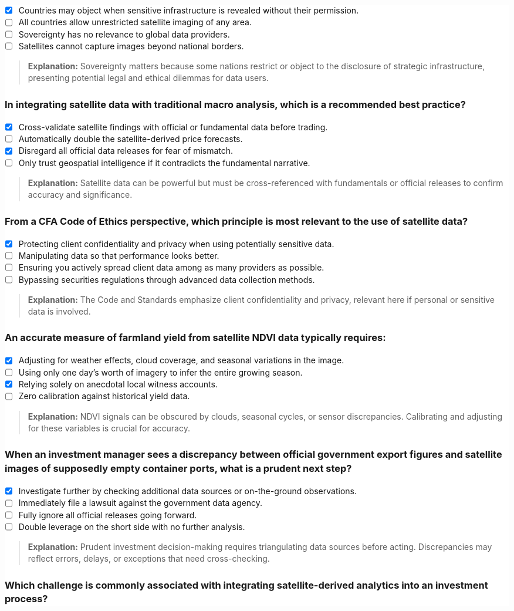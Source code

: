 - [x] Countries may object when sensitive infrastructure is revealed without their permission.
- [ ] All countries allow unrestricted satellite imaging of any area.
- [ ] Sovereignty has no relevance to global data providers.
- [ ] Satellites cannot capture images beyond national borders.

> **Explanation:** Sovereignty matters because some nations restrict or object to the disclosure of strategic infrastructure, presenting potential legal and ethical dilemmas for data users.

### In integrating satellite data with traditional macro analysis, which is a recommended best practice?

- [x] Cross-validate satellite findings with official or fundamental data before trading.
- [ ] Automatically double the satellite-derived price forecasts.
- [x] Disregard all official data releases for fear of mismatch.
- [ ] Only trust geospatial intelligence if it contradicts the fundamental narrative.

> **Explanation:** Satellite data can be powerful but must be cross-referenced with fundamentals or official releases to confirm accuracy and significance.

### From a CFA Code of Ethics perspective, which principle is most relevant to the use of satellite data?

- [x] Protecting client confidentiality and privacy when using potentially sensitive data.
- [ ] Manipulating data so that performance looks better.
- [ ] Ensuring you actively spread client data among as many providers as possible.
- [ ] Bypassing securities regulations through advanced data collection methods.

> **Explanation:** The Code and Standards emphasize client confidentiality and privacy, relevant here if personal or sensitive data is involved.

### An accurate measure of farmland yield from satellite NDVI data typically requires:

- [x] Adjusting for weather effects, cloud coverage, and seasonal variations in the image.
- [ ] Using only one day’s worth of imagery to infer the entire growing season.
- [x] Relying solely on anecdotal local witness accounts.
- [ ] Zero calibration against historical yield data.

> **Explanation:** NDVI signals can be obscured by clouds, seasonal cycles, or sensor discrepancies. Calibrating and adjusting for these variables is crucial for accuracy.

### When an investment manager sees a discrepancy between official government export figures and satellite images of supposedly empty container ports, what is a prudent next step?

- [x] Investigate further by checking additional data sources or on-the-ground observations.
- [ ] Immediately file a lawsuit against the government data agency.
- [ ] Fully ignore all official releases going forward.
- [ ] Double leverage on the short side with no further analysis.

> **Explanation:** Prudent investment decision-making requires triangulating data sources before acting. Discrepancies may reflect errors, delays, or exceptions that need cross-checking.

### Which challenge is commonly associated with integrating satellite-derived analytics into an investment process?
